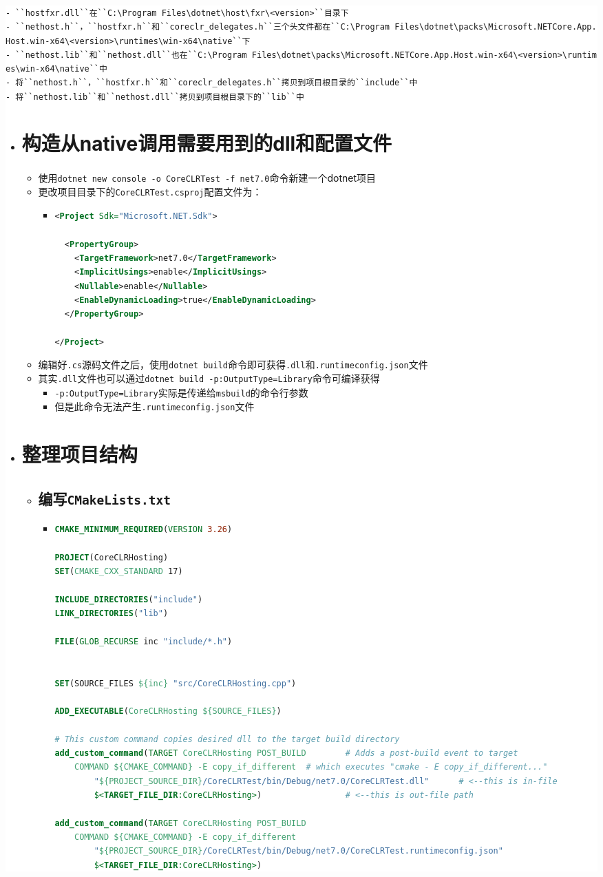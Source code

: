 	- ``hostfxr.dll``在``C:\Program Files\dotnet\host\fxr\<version>``目录下
	- ``nethost.h``，``hostfxr.h``和``coreclr_delegates.h``三个头文件都在``C:\Program Files\dotnet\packs\Microsoft.NETCore.App.Host.win-x64\<version>\runtimes\win-x64\native``下
	- ``nethost.lib``和``nethost.dll``也在``C:\Program Files\dotnet\packs\Microsoft.NETCore.App.Host.win-x64\<version>\runtimes\win-x64\native``中
	- 将``nethost.h``，``hostfxr.h``和``coreclr_delegates.h``拷贝到项目根目录的``include``中
	- 将``nethost.lib``和``nethost.dll``拷贝到项目根目录下的``lib``中
- # 构造从native调用需要用到的dll和配置文件
	- 使用``dotnet new console -o CoreCLRTest -f net7.0``命令新建一个dotnet项目
	- 更改项目目录下的``CoreCLRTest.csproj``配置文件为：
		- ```xml
		  <Project Sdk="Microsoft.NET.Sdk">
		  
		    <PropertyGroup>
		      <TargetFramework>net7.0</TargetFramework>
		      <ImplicitUsings>enable</ImplicitUsings>
		      <Nullable>enable</Nullable>
		      <EnableDynamicLoading>true</EnableDynamicLoading>
		    </PropertyGroup>
		  
		  </Project>
		  
		  ```
	- 编辑好``.cs``源码文件之后，使用``dotnet build``命令即可获得``.dll``和``.runtimeconfig.json``文件
	- 其实``.dll``文件也可以通过``dotnet build -p:OutputType=Library``命令可编译获得
		- ``-p:OutputType=Library``实际是传递给``msbuild``的命令行参数
		- 但是此命令无法产生``.runtimeconfig.json``文件
- # 整理项目结构
	- ## 编写``CMakeLists.txt``
		- ```cmake
		  CMAKE_MINIMUM_REQUIRED(VERSION 3.26)
		  
		  PROJECT(CoreCLRHosting)
		  SET(CMAKE_CXX_STANDARD 17)
		  
		  INCLUDE_DIRECTORIES("include")
		  LINK_DIRECTORIES("lib")
		  
		  FILE(GLOB_RECURSE inc "include/*.h")
		  
		  
		  SET(SOURCE_FILES ${inc} "src/CoreCLRHosting.cpp")
		  
		  ADD_EXECUTABLE(CoreCLRHosting ${SOURCE_FILES})
		  
		  # This custom command copies desired dll to the target build directory
		  add_custom_command(TARGET CoreCLRHosting POST_BUILD        # Adds a post-build event to target
		      COMMAND ${CMAKE_COMMAND} -E copy_if_different  # which executes "cmake - E copy_if_different..."
		          "${PROJECT_SOURCE_DIR}/CoreCLRTest/bin/Debug/net7.0/CoreCLRTest.dll"      # <--this is in-file
		          $<TARGET_FILE_DIR:CoreCLRHosting>)                 # <--this is out-file path
		  
		  add_custom_command(TARGET CoreCLRHosting POST_BUILD        
		      COMMAND ${CMAKE_COMMAND} -E copy_if_different  
		          "${PROJECT_SOURCE_DIR}/CoreCLRTest/bin/Debug/net7.0/CoreCLRTest.runtimeconfig.json"      
		          $<TARGET_FILE_DIR:CoreCLRHosting>)                 
		  